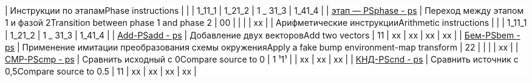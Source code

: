 | <span data-ttu-id="7424f-132">Инструкции по этапам</span><span class="sxs-lookup"><span data-stu-id="7424f-132">Phase instructions</span></span>                         |                                                                               |                   | <span data-ttu-id="7424f-133">1\_1</span><span class="sxs-lookup"><span data-stu-id="7424f-133">1\_1</span></span> | <span data-ttu-id="7424f-134">1\_2</span><span class="sxs-lookup"><span data-stu-id="7424f-134">1\_2</span></span> | <span data-ttu-id="7424f-135">1 \_ 3</span><span class="sxs-lookup"><span data-stu-id="7424f-135">1\_3</span></span> | <span data-ttu-id="7424f-136">1\_4</span><span class="sxs-lookup"><span data-stu-id="7424f-136">1\_4</span></span> |
| [<span data-ttu-id="7424f-137">этап — PS</span><span class="sxs-lookup"><span data-stu-id="7424f-137">phase - ps</span></span>](phase---ps.md)               | <span data-ttu-id="7424f-138">Переход между этапом 1 и фазой 2</span><span class="sxs-lookup"><span data-stu-id="7424f-138">Transition between phase 1 and phase 2</span></span>                                        | <span data-ttu-id="7424f-139">0</span><span class="sxs-lookup"><span data-stu-id="7424f-139">0</span></span>                 |      |      |      | <span data-ttu-id="7424f-140">x</span><span class="sxs-lookup"><span data-stu-id="7424f-140">x</span></span>    |
| <span data-ttu-id="7424f-141">Арифметические инструкции</span><span class="sxs-lookup"><span data-stu-id="7424f-141">Arithmetic instructions</span></span>                    |                                                                               |                   | <span data-ttu-id="7424f-142">1\_1</span><span class="sxs-lookup"><span data-stu-id="7424f-142">1\_1</span></span> | <span data-ttu-id="7424f-143">1\_2</span><span class="sxs-lookup"><span data-stu-id="7424f-143">1\_2</span></span> | <span data-ttu-id="7424f-144">1 \_ 3</span><span class="sxs-lookup"><span data-stu-id="7424f-144">1\_3</span></span> | <span data-ttu-id="7424f-145">1\_4</span><span class="sxs-lookup"><span data-stu-id="7424f-145">1\_4</span></span> |
| [<span data-ttu-id="7424f-146">Add-PS</span><span class="sxs-lookup"><span data-stu-id="7424f-146">add - ps</span></span>](add---ps.md)                   | <span data-ttu-id="7424f-147">Добавление двух векторов</span><span class="sxs-lookup"><span data-stu-id="7424f-147">Add two vectors</span></span>                                                               | <span data-ttu-id="7424f-148">1</span><span class="sxs-lookup"><span data-stu-id="7424f-148">1</span></span>                 | <span data-ttu-id="7424f-149">x</span><span class="sxs-lookup"><span data-stu-id="7424f-149">x</span></span>    | <span data-ttu-id="7424f-150">x</span><span class="sxs-lookup"><span data-stu-id="7424f-150">x</span></span>    | <span data-ttu-id="7424f-151">x</span><span class="sxs-lookup"><span data-stu-id="7424f-151">x</span></span>    | <span data-ttu-id="7424f-152">x</span><span class="sxs-lookup"><span data-stu-id="7424f-152">x</span></span>    |
| [<span data-ttu-id="7424f-153">Бем-PS</span><span class="sxs-lookup"><span data-stu-id="7424f-153">bem - ps</span></span>](bem---ps.md)                   | <span data-ttu-id="7424f-154">Применение имитации преобразования схемы окружения</span><span class="sxs-lookup"><span data-stu-id="7424f-154">Apply a fake bump environment-map transform</span></span>                                   | <span data-ttu-id="7424f-155">2</span><span class="sxs-lookup"><span data-stu-id="7424f-155">2</span></span>                 |      |      |      | <span data-ttu-id="7424f-156">x</span><span class="sxs-lookup"><span data-stu-id="7424f-156">x</span></span>    |
| [<span data-ttu-id="7424f-157">CMP-PS</span><span class="sxs-lookup"><span data-stu-id="7424f-157">cmp - ps</span></span>](cmp---ps.md)                   | <span data-ttu-id="7424f-158">Сравнить исходный с 0</span><span class="sxs-lookup"><span data-stu-id="7424f-158">Compare source to 0</span></span>                                                           | <span data-ttu-id="7424f-159">1 ¹</span><span class="sxs-lookup"><span data-stu-id="7424f-159">1¹</span></span>                |      | <span data-ttu-id="7424f-160">x</span><span class="sxs-lookup"><span data-stu-id="7424f-160">x</span></span>    | <span data-ttu-id="7424f-161">x</span><span class="sxs-lookup"><span data-stu-id="7424f-161">x</span></span>    | <span data-ttu-id="7424f-162">x</span><span class="sxs-lookup"><span data-stu-id="7424f-162">x</span></span>    |
| [<span data-ttu-id="7424f-163">КНД-PS</span><span class="sxs-lookup"><span data-stu-id="7424f-163">cnd - ps</span></span>](cnd---ps.md)                   | <span data-ttu-id="7424f-164">Сравнить источник с 0,5</span><span class="sxs-lookup"><span data-stu-id="7424f-164">Compare source to 0.5</span></span>                                                         | <span data-ttu-id="7424f-165">1</span><span class="sxs-lookup"><span data-stu-id="7424f-165">1</span></span>                 | <span data-ttu-id="7424f-166">x</span><span class="sxs-lookup"><span data-stu-id="7424f-166">x</span></span>    | <span data-ttu-id="7424f-167">x</span><span class="sxs-lookup"><span data-stu-id="7424f-167">x</span></span>    | <span data-ttu-id="7424f-168">x</span><span class="sxs-lookup"><span data-stu-id="7424f-168">x</span></span>    | <span data-ttu-id="7424f-169">x</span><span class="sxs-lookup"><span data-stu-id="7424f-169">x</span></span>    |